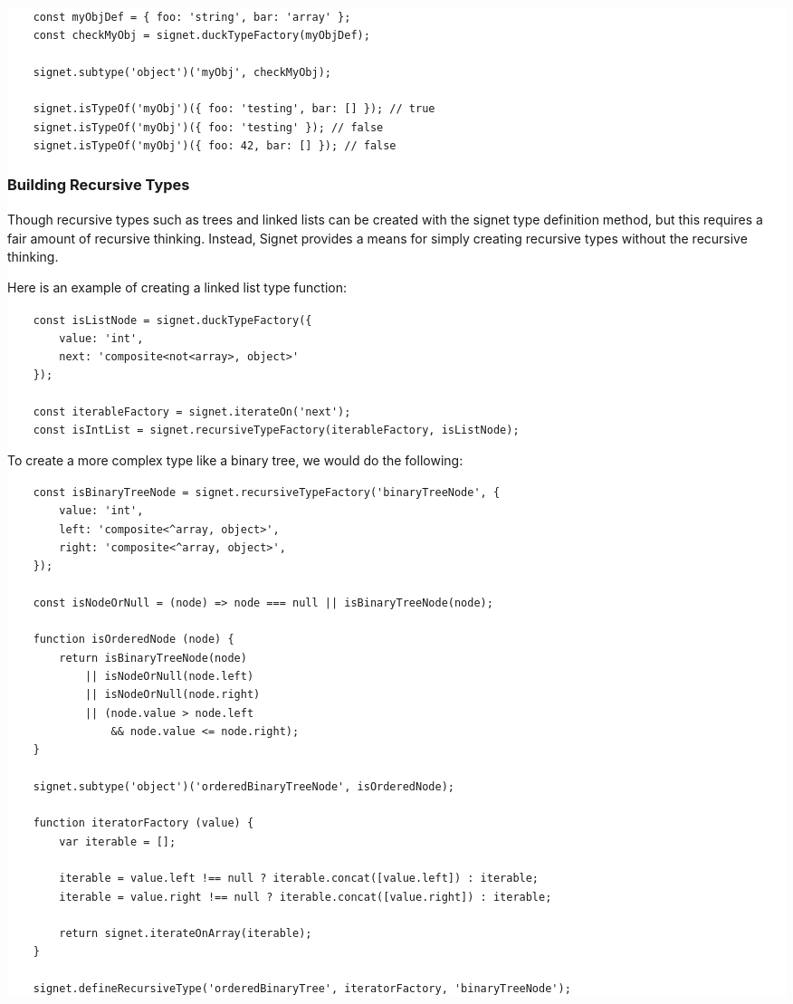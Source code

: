 ```
    const myObjDef = { foo: 'string', bar: 'array' };
    const checkMyObj = signet.duckTypeFactory(myObjDef);

    signet.subtype('object')('myObj', checkMyObj);

    signet.isTypeOf('myObj')({ foo: 'testing', bar: [] }); // true
    signet.isTypeOf('myObj')({ foo: 'testing' }); // false
    signet.isTypeOf('myObj')({ foo: 42, bar: [] }); // false
```

### Building Recursive Types ###

Though recursive types such as trees and linked lists can be created with the signet type definition method, but this requires a fair amount of recursive thinking. Instead, Signet provides a means for simply creating recursive types without the recursive thinking.  

Here is an example of creating a linked list type function:

```
    const isListNode = signet.duckTypeFactory({
        value: 'int',
        next: 'composite<not<array>, object>'
    });

    const iterableFactory = signet.iterateOn('next');
    const isIntList = signet.recursiveTypeFactory(iterableFactory, isListNode);
```

To create a more complex type like a binary tree, we would do the following:

```
    const isBinaryTreeNode = signet.recursiveTypeFactory('binaryTreeNode', {
        value: 'int',
        left: 'composite<^array, object>',
        right: 'composite<^array, object>',
    });

    const isNodeOrNull = (node) => node === null || isBinaryTreeNode(node);

    function isOrderedNode (node) {
        return isBinaryTreeNode(node)
            || isNodeOrNull(node.left)
            || isNodeOrNull(node.right)
            || (node.value > node.left 
                && node.value <= node.right);
    }

    signet.subtype('object')('orderedBinaryTreeNode', isOrderedNode);

    function iteratorFactory (value) {
        var iterable = [];

        iterable = value.left !== null ? iterable.concat([value.left]) : iterable;
        iterable = value.right !== null ? iterable.concat([value.right]) : iterable;

        return signet.iterateOnArray(iterable);
    }

    signet.defineRecursiveType('orderedBinaryTree', iteratorFactory, 'binaryTreeNode');
```
